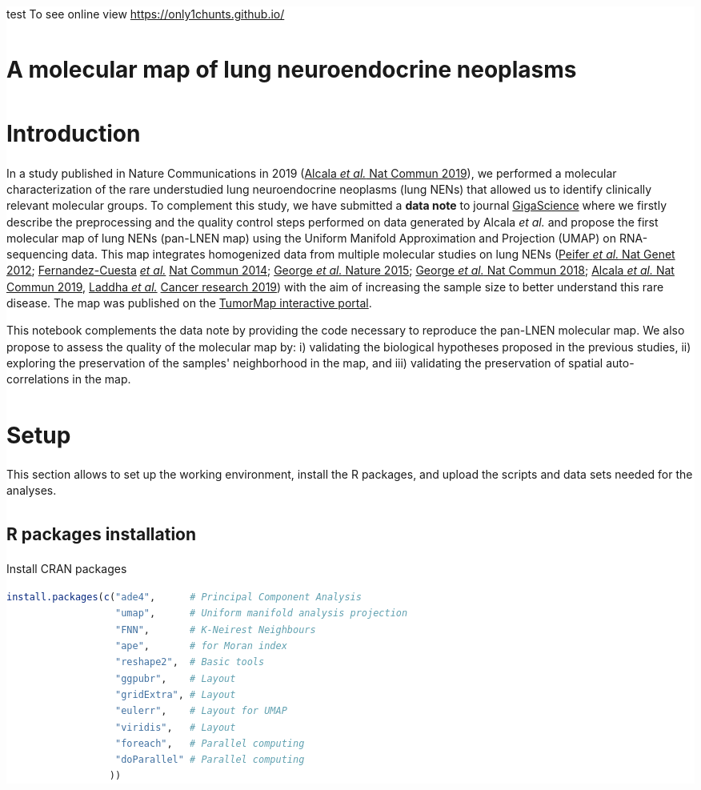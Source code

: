 test
To see online view https://only1chunts.github.io/

# A molecular map of lung neuroendocrine neoplasms

# Introduction

In a study published in Nature Communications in 2019 ([Alcala ](https://www.nature.com/articles/s41467-019-11276-9)*[et al.](https://www.nature.com/articles/s41467-019-11276-9)*[ Nat Commun 2019](https://www.nature.com/articles/s41467-019-11276-9)), we performed a molecular characterization of the rare understudied lung neuroendocrine neoplasms (lung NENs) that allowed us to identify clinically relevant molecular groups. To complement this study, we have submitted a **data note** to journal [GigaScience](https://academic.oup.com/gigascience) where we firstly describe the preprocessing and the quality control steps performed on data generated by Alcala *et al.* and propose the first molecular map of lung NENs (pan-LNEN map) using the Uniform Manifold Approximation and Projection (UMAP) on RNA-sequencing data.  This map integrates homogenized data from multiple molecular studies on lung NENs ([Peifer ](https://www.nature.com/articles/ng.2396)*[et al.](https://www.nature.com/articles/ng.2396)*[ Nat Genet 2012](https://www.nature.com/articles/ng.2396); [Fernandez-Cuesta](https://www.nature.com/articles/ncomms4518) *[et al.](https://www.nature.com/articles/ncomms4518)* [Nat Commun 2014](https://www.nature.com/articles/ncomms4518); [George ](https://www.nature.com/articles/nature14664)*[et al.](https://www.nature.com/articles/nature14664)*[ Natu](https://www.nature.com/articles/nature14664)[re 2015](https://www.ncbi.nlm.nih.gov/pubmed/26168399); [George ](https://www.nature.com/articles/s41467-018-03099-x)*[et al.](https://www.nature.com/articles/s41467-018-03099-x)*[ Nat Commun 2018](https://www.nature.com/articles/s41467-018-03099-x); [Alcala ](https://www.nature.com/articles/s41467-019-11276-9)*[et al.](https://www.nature.com/articles/s41467-019-11276-9)*[ Nat Commun 2019](https://www.nature.com/articles/s41467-019-11276-9), [Laddha ](https://cancerres.aacrjournals.org/content/79/17/4339)*[et al.](https://cancerres.aacrjournals.org/content/79/17/4339)* [Cancer research 2019](https://cancerres.aacrjournals.org/content/79/17/4339)) with the aim of increasing the sample size to better understand this rare disease. The map was published on the [TumorMap interactive portal](https://tumormap.ucsc.edu/?p=RCG_lungNENomics/LNEN). 

This notebook complements the data note by providing the code necessary to reproduce the pan-LNEN molecular map. We also propose to assess the quality of the molecular map by: i) validating the biological hypotheses proposed in the previous studies, ii) exploring the preservation of the samples' neighborhood in the map, and iii) validating the preservation of spatial auto-correlations in the map.

# Setup

This section allows to set up the working environment, install the R packages, and upload the scripts and data sets needed for the analyses.

## R packages installation

Install CRAN packages

```r id=509f01f5-a364-4863-ab0a-5dd7be5d70e9
install.packages(c("ade4",      # Principal Component Analysis
                   "umap",      # Uniform manifold analysis projection
                   "FNN",       # K-Neirest Neighbours
                   "ape",       # for Moran index
                   "reshape2",  # Basic tools
                   "ggpubr",    # Layout
                   "gridExtra", # Layout
                   "eulerr",    # Layout for UMAP
                   "viridis",   # Layout
                   "foreach",   # Parallel computing
                   "doParallel" # Parallel computing
                  ))
```
